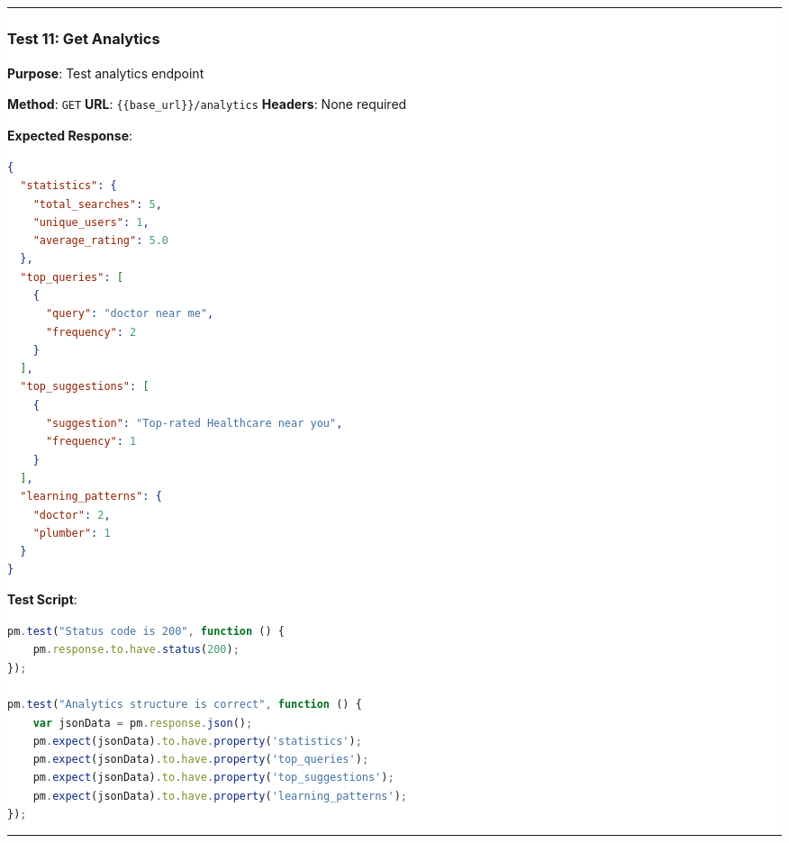 
---

### Test 11: Get Analytics
**Purpose**: Test analytics endpoint

**Method**: `GET`
**URL**: `{{base_url}}/analytics`
**Headers**: None required

**Expected Response**:
```json
{
  "statistics": {
    "total_searches": 5,
    "unique_users": 1,
    "average_rating": 5.0
  },
  "top_queries": [
    {
      "query": "doctor near me",
      "frequency": 2
    }
  ],
  "top_suggestions": [
    {
      "suggestion": "Top-rated Healthcare near you",
      "frequency": 1
    }
  ],
  "learning_patterns": {
    "doctor": 2,
    "plumber": 1
  }
}
```

**Test Script**:
```javascript
pm.test("Status code is 200", function () {
    pm.response.to.have.status(200);
});

pm.test("Analytics structure is correct", function () {
    var jsonData = pm.response.json();
    pm.expect(jsonData).to.have.property('statistics');
    pm.expect(jsonData).to.have.property('top_queries');
    pm.expect(jsonData).to.have.property('top_suggestions');
    pm.expect(jsonData).to.have.property('learning_patterns');
});
```

---

